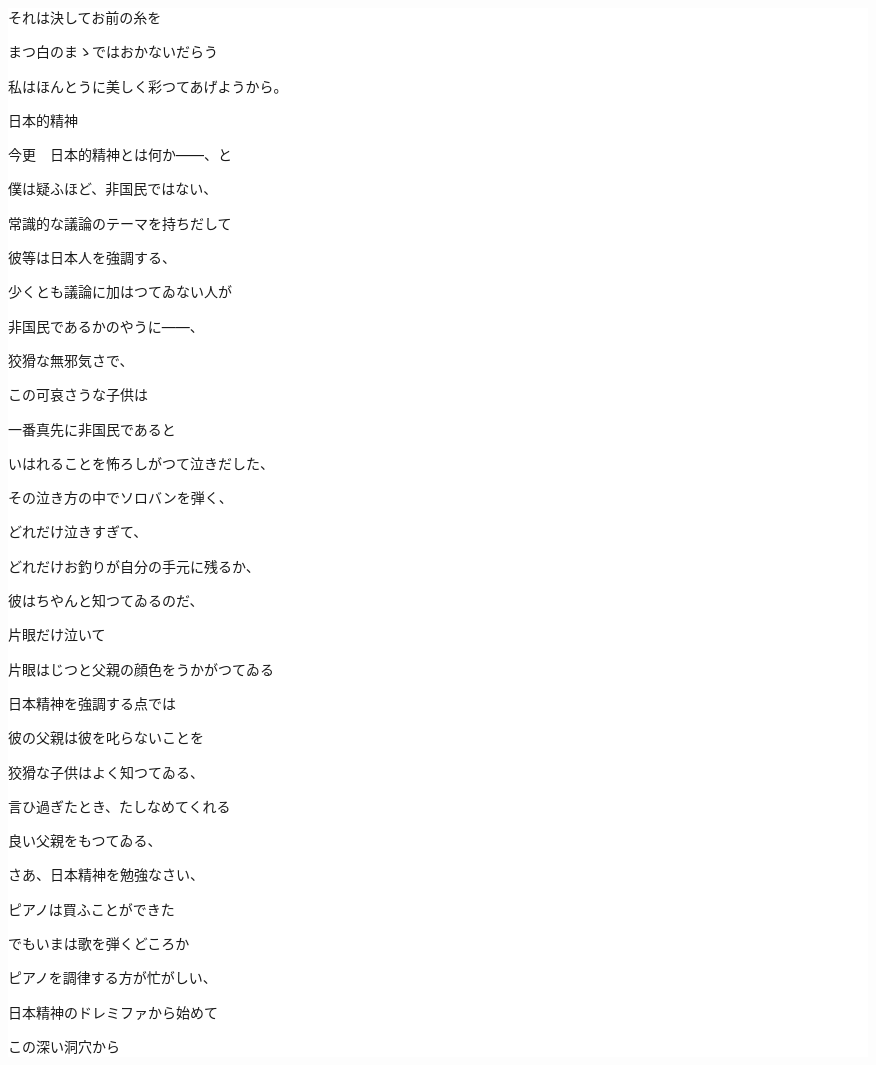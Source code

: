 それは決してお前の糸を

まつ白のまゝではおかないだらう

私はほんとうに美しく彩つてあげようから。





日本的精神



今更　日本的精神とは何か――、と

僕は疑ふほど、非国民ではない、

常識的な議論のテーマを持ちだして

彼等は日本人を強調する、

少くとも議論に加はつてゐない人が

非国民であるかのやうに――、

狡猾な無邪気さで、

この可哀さうな子供は

一番真先に非国民であると

いはれることを怖ろしがつて泣きだした、

その泣き方の中でソロバンを弾く、

どれだけ泣きすぎて、

どれだけお釣りが自分の手元に残るか、

彼はちやんと知つてゐるのだ、

片眼だけ泣いて

片眼はじつと父親の顔色をうかがつてゐる

日本精神を強調する点では

彼の父親は彼を叱らないことを

狡猾な子供はよく知つてゐる、

言ひ過ぎたとき、たしなめてくれる

良い父親をもつてゐる、

さあ、日本精神を勉強なさい、

ピアノは買ふことができた

でもいまは歌を弾くどころか

ピアノを調律する方が忙がしい、

日本精神のドレミファから始めて

この深い洞穴から
